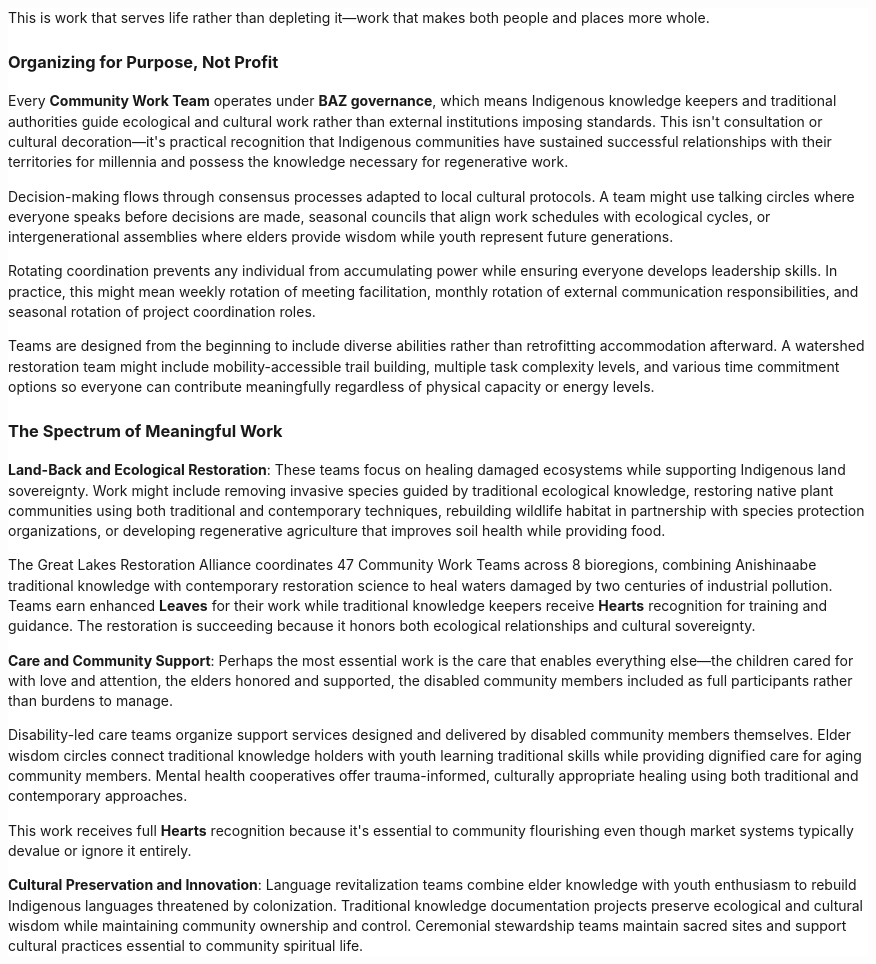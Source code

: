This is work that serves life rather than depleting it—work that makes both people and places more whole.

### Organizing for Purpose, Not Profit

Every **Community Work Team** operates under **BAZ governance**, which means Indigenous knowledge keepers and traditional authorities guide ecological and cultural work rather than external institutions imposing standards. This isn't consultation or cultural decoration—it's practical recognition that Indigenous communities have sustained successful relationships with their territories for millennia and possess the knowledge necessary for regenerative work.

Decision-making flows through consensus processes adapted to local cultural protocols. A team might use talking circles where everyone speaks before decisions are made, seasonal councils that align work schedules with ecological cycles, or intergenerational assemblies where elders provide wisdom while youth represent future generations.

Rotating coordination prevents any individual from accumulating power while ensuring everyone develops leadership skills. In practice, this might mean weekly rotation of meeting facilitation, monthly rotation of external communication responsibilities, and seasonal rotation of project coordination roles.

Teams are designed from the beginning to include diverse abilities rather than retrofitting accommodation afterward. A watershed restoration team might include mobility-accessible trail building, multiple task complexity levels, and various time commitment options so everyone can contribute meaningfully regardless of physical capacity or energy levels.

### The Spectrum of Meaningful Work

**Land-Back and Ecological Restoration**: These teams focus on healing damaged ecosystems while supporting Indigenous land sovereignty. Work might include removing invasive species guided by traditional ecological knowledge, restoring native plant communities using both traditional and contemporary techniques, rebuilding wildlife habitat in partnership with species protection organizations, or developing regenerative agriculture that improves soil health while providing food.

The Great Lakes Restoration Alliance coordinates 47 Community Work Teams across 8 bioregions, combining Anishinaabe traditional knowledge with contemporary restoration science to heal waters damaged by two centuries of industrial pollution. Teams earn enhanced **Leaves** for their work while traditional knowledge keepers receive **Hearts** recognition for training and guidance. The restoration is succeeding because it honors both ecological relationships and cultural sovereignty.

**Care and Community Support**: Perhaps the most essential work is the care that enables everything else—the children cared for with love and attention, the elders honored and supported, the disabled community members included as full participants rather than burdens to manage.

Disability-led care teams organize support services designed and delivered by disabled community members themselves. Elder wisdom circles connect traditional knowledge holders with youth learning traditional skills while providing dignified care for aging community members. Mental health cooperatives offer trauma-informed, culturally appropriate healing using both traditional and contemporary approaches.

This work receives full **Hearts** recognition because it's essential to community flourishing even though market systems typically devalue or ignore it entirely.

**Cultural Preservation and Innovation**: Language revitalization teams combine elder knowledge with youth enthusiasm to rebuild Indigenous languages threatened by colonization. Traditional knowledge documentation projects preserve ecological and cultural wisdom while maintaining community ownership and control. Ceremonial stewardship teams maintain sacred sites and support cultural practices essential to community spiritual life.
